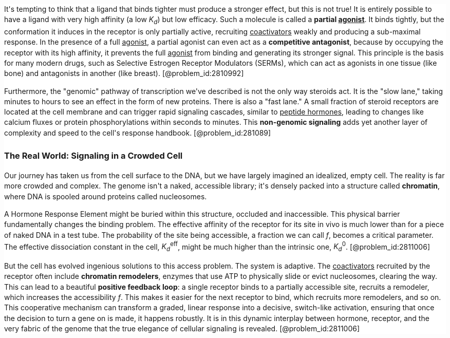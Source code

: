 It's tempting to think that a ligand that binds tighter must produce a stronger effect, but this is not true! It is entirely possible to have a ligand with very high affinity (a low $K_d$) but low efficacy. Such a molecule is called a **partial [agonist](@article_id:163003)**. It binds tightly, but the conformation it induces in the receptor is only partially active, recruiting [coactivators](@article_id:168321) weakly and producing a sub-maximal response. In the presence of a full [agonist](@article_id:163003), a partial agonist can even act as a **competitive antagonist**, because by occupying the receptor with its high affinity, it prevents the full [agonist](@article_id:163003) from binding and generating its stronger signal. This principle is the basis for many modern drugs, such as Selective Estrogen Receptor Modulators (SERMs), which can act as agonists in one tissue (like bone) and antagonists in another (like breast). [@problem_id:2810992]

Furthermore, the "genomic" pathway of transcription we've described is not the only way steroids act. It is the "slow lane," taking minutes to hours to see an effect in the form of new proteins. There is also a "fast lane." A small fraction of steroid receptors are located at the cell membrane and can trigger rapid signaling cascades, similar to [peptide hormones](@article_id:151131), leading to changes like calcium fluxes or protein phosphorylations within seconds to minutes. This **non-genomic signaling** adds yet another layer of complexity and speed to the cell's response handbook. [@problem_id:281089]

### The Real World: Signaling in a Crowded Cell

Our journey has taken us from the cell surface to the DNA, but we have largely imagined an idealized, empty cell. The reality is far more crowded and complex. The genome isn't a naked, accessible library; it's densely packed into a structure called **chromatin**, where DNA is spooled around proteins called nucleosomes.

A Hormone Response Element might be buried within this structure, occluded and inaccessible. This physical barrier fundamentally changes the binding problem. The effective affinity of the receptor for its site in vivo is much lower than for a piece of naked DNA in a test tube. The probability of the site being accessible, a fraction we can call $f$, becomes a critical parameter. The effective dissociation constant in the cell, $K_d^{\mathrm{eff}}$, might be much higher than the intrinsic one, $K_d^0$. [@problem_id:2811006]

But the cell has evolved ingenious solutions to this access problem. The system is adaptive. The [coactivators](@article_id:168321) recruited by the receptor often include **chromatin remodelers**, enzymes that use ATP to physically slide or evict nucleosomes, clearing the way. This can lead to a beautiful **positive feedback loop**: a single receptor binds to a partially accessible site, recruits a remodeler, which increases the accessibility $f$. This makes it easier for the next receptor to bind, which recruits more remodelers, and so on. This cooperative mechanism can transform a graded, linear response into a decisive, switch-like activation, ensuring that once the decision to turn a gene on is made, it happens robustly. It is in this dynamic interplay between hormone, receptor, and the very fabric of the genome that the true elegance of cellular signaling is revealed. [@problem_id:2811006]